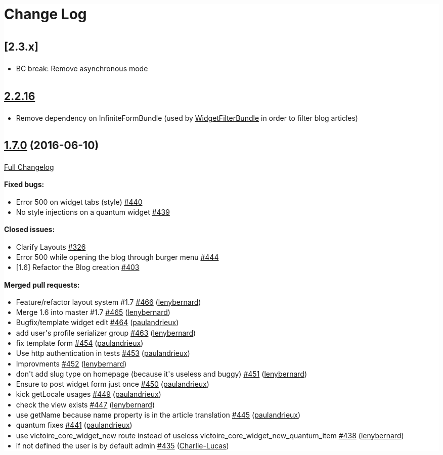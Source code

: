 # Change Log

## [2.3.x]

- BC break: Remove asynchronous mode

## [2.2.16](https://github.com/Victoire/victoire/tree/2.2.16)

- Remove dependency on InfiniteFormBundle (used by [WidgetFilterBundle](https://github.com/FriendsOfVictoire/WidgetFilterBundle) in order to filter blog articles)

## [1.7.0](https://github.com/Victoire/victoire/tree/1.7.0) (2016-06-10)
[Full Changelog](https://github.com/Victoire/victoire/compare/1.6.0...1.7.0)

**Fixed bugs:**

- Error 500 on widget tabs \(style\) [\#440](https://github.com/Victoire/victoire/issues/440)
- No style injections on a quantum widget [\#439](https://github.com/Victoire/victoire/issues/439)

**Closed issues:**

- Clarify Layouts [\#326](https://github.com/Victoire/victoire/issues/326)
- Error 500 while opening the blog through burger menu [\#444](https://github.com/Victoire/victoire/issues/444)
- \[1.6\] Refactor the Blog creation [\#403](https://github.com/Victoire/victoire/issues/403)

**Merged pull requests:**

- Feature/refactor layout system \#1.7 [\#466](https://github.com/Victoire/victoire/pull/466) ([lenybernard](https://github.com/lenybernard))
- Merge 1.6 into master \#1.7 [\#465](https://github.com/Victoire/victoire/pull/465) ([lenybernard](https://github.com/lenybernard))
- Bugfix/template widget edit [\#464](https://github.com/Victoire/victoire/pull/464) ([paulandrieux](https://github.com/paulandrieux))
- add user's profile serializer group [\#463](https://github.com/Victoire/victoire/pull/463) ([lenybernard](https://github.com/lenybernard))
- fix template form [\#454](https://github.com/Victoire/victoire/pull/454) ([paulandrieux](https://github.com/paulandrieux))
- Use http authentication in tests [\#453](https://github.com/Victoire/victoire/pull/453) ([paulandrieux](https://github.com/paulandrieux))
- Improvments [\#452](https://github.com/Victoire/victoire/pull/452) ([lenybernard](https://github.com/lenybernard))
- don't add slug type on homepage \(because it's useless and buggy\) [\#451](https://github.com/Victoire/victoire/pull/451) ([lenybernard](https://github.com/lenybernard))
- Ensure to post widget form just once [\#450](https://github.com/Victoire/victoire/pull/450) ([paulandrieux](https://github.com/paulandrieux))
- kick getLocale usages [\#449](https://github.com/Victoire/victoire/pull/449) ([paulandrieux](https://github.com/paulandrieux))
- check the view exists [\#447](https://github.com/Victoire/victoire/pull/447) ([lenybernard](https://github.com/lenybernard))
- use getName because name property is in the article translation [\#445](https://github.com/Victoire/victoire/pull/445) ([paulandrieux](https://github.com/paulandrieux))
- quantum fixes [\#441](https://github.com/Victoire/victoire/pull/441) ([paulandrieux](https://github.com/paulandrieux))
- use victoire\_core\_widget\_new route instead of useless victoire\_core\_widget\_new\_quantum\_item [\#438](https://github.com/Victoire/victoire/pull/438) ([lenybernard](https://github.com/lenybernard))
- if not defined the user is by default admin [\#435](https://github.com/Victoire/victoire/pull/435) ([Charlie-Lucas](https://github.com/Charlie-Lucas))
